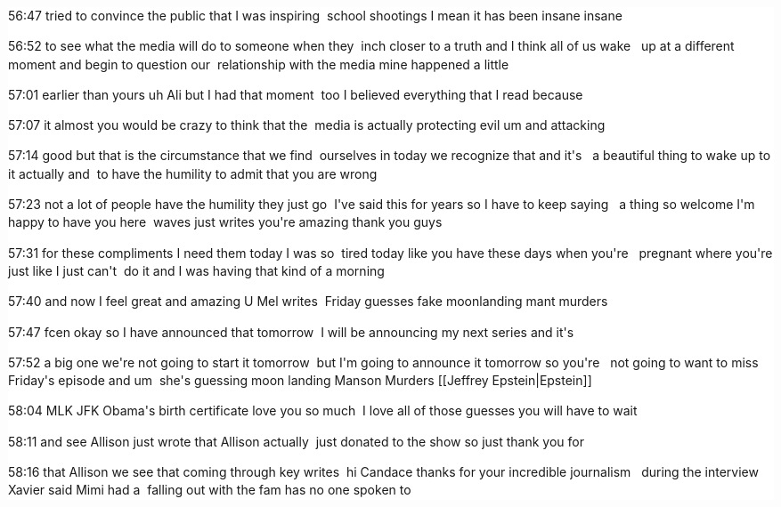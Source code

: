 56:47
tried to convince the public that I was inspiring 
school shootings I mean it has been insane insane  

56:52
to see what the media will do to someone when they 
inch closer to a truth and I think all of us wake   up at a different moment and begin to question our 
relationship with the media mine happened a little  

57:01
earlier than yours uh Ali but I had that moment 
too I believed everything that I read because  

57:07
it almost you would be crazy to think that the 
media is actually protecting evil um and attacking  

57:14
good but that is the circumstance that we find 
ourselves in today we recognize that and it's   a beautiful thing to wake up to it actually and 
to have the humility to admit that you are wrong  

57:23
not a lot of people have the humility they just go 
I've said this for years so I have to keep saying   a thing so welcome I'm happy to have you here 
waves just writes you're amazing thank you guys  

57:31
for these compliments I need them today I was so 
tired today like you have these days when you're   pregnant where you're just like I just can't 
do it and I was having that kind of a morning  

57:40
and now I feel great and amazing U Mel writes 
Friday guesses fake moonlanding mant murders  

57:47
fcen okay so I have announced that tomorrow 
I will be announcing my next series and it's  

57:52
a big one we're not going to start it tomorrow 
but I'm going to announce it tomorrow so you're   not going to want to miss Friday's episode and um 
she's guessing moon landing Manson Murders [[Jeffrey Epstein|Epstein]]  

58:04
MLK JFK Obama's birth certificate love you so much 
I love all of those guesses you will have to wait  

58:11
and see Allison just wrote that Allison actually 
just donated to the show so just thank you for  

58:16
that Allison we see that coming through key writes 
hi Candace thanks for your incredible journalism   during the interview Xavier said Mimi had a 
falling out with the fam has no one spoken to  
